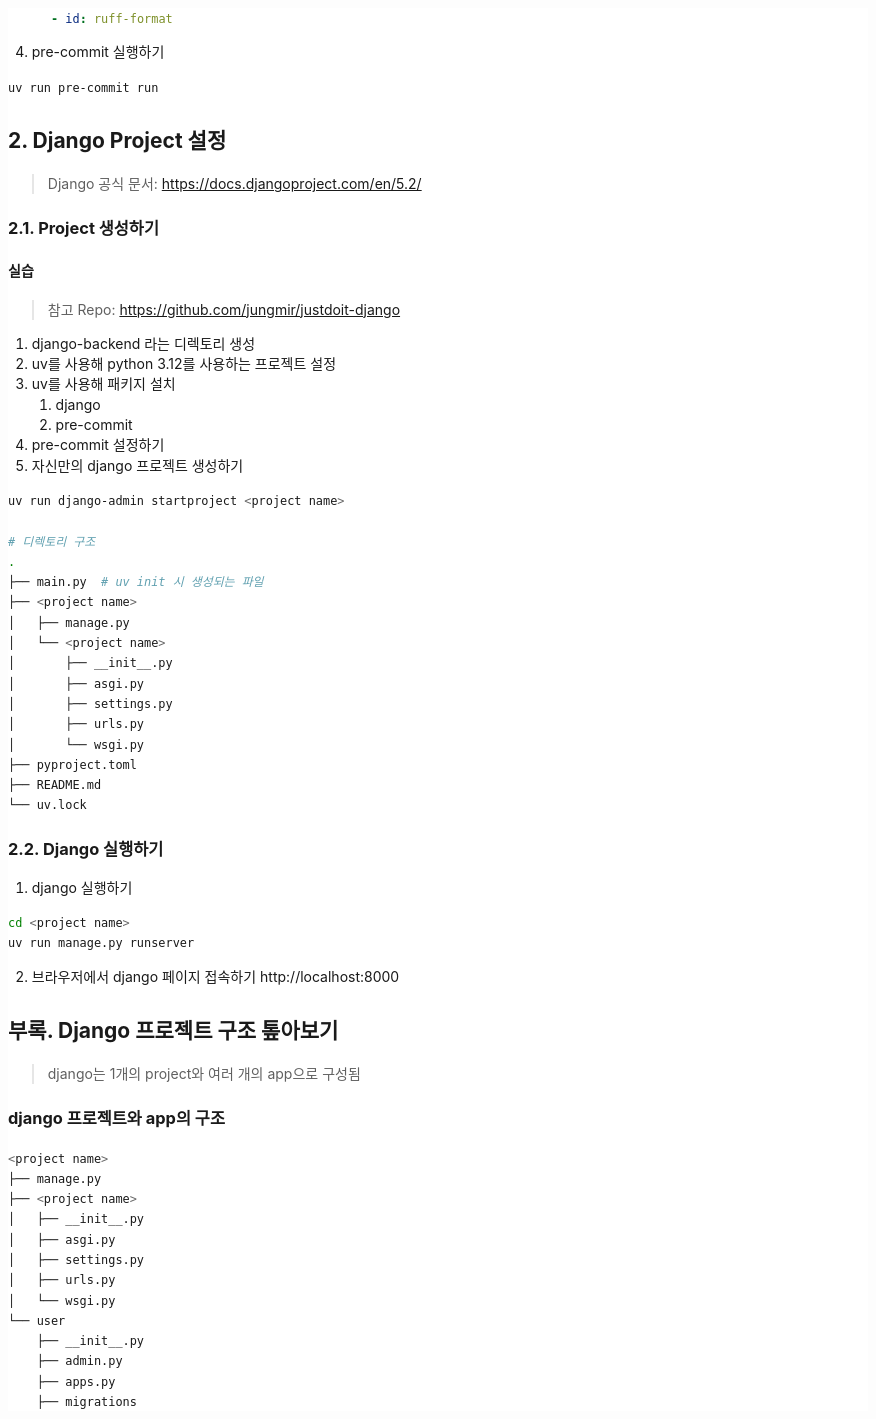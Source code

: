 ```yaml
      - id: ruff-format
```
4. pre-commit 실행하기
```shell
uv run pre-commit run
```
## 2. Django Project 설정
> Django 공식 문서: https://docs.djangoproject.com/en/5.2/
### 2.1. Project 생성하기
#### 실습
> 참고 Repo: https://github.com/jungmir/justdoit-django
1. django-backend 라는 디렉토리 생성
2. uv를 사용해 python 3.12를 사용하는 프로젝트 설정
3. uv를 사용해 패키지 설치
	1. django
	2. pre-commit
4. pre-commit 설정하기
5. 자신만의 django 프로젝트 생성하기
```bash
uv run django-admin startproject <project name>

# 디렉토리 구조
.
├── main.py  # uv init 시 생성되는 파일
├── <project name>
│   ├── manage.py
│   └── <project name>
│       ├── __init__.py
│       ├── asgi.py
│       ├── settings.py
│       ├── urls.py
│       └── wsgi.py
├── pyproject.toml
├── README.md
└── uv.lock
```
### 2.2. Django 실행하기
1. django 실행하기
```bash
cd <project name>
uv run manage.py runserver
```
2. 브라우저에서 django 페이지 접속하기 http://localhost:8000
## 부록. Django 프로젝트 구조 톺아보기
> django는 1개의 project와 여러 개의 app으로 구성됨
### django 프로젝트와 app의 구조
```bash
<project name>
├── manage.py
├── <project name>
│   ├── __init__.py
│   ├── asgi.py
│   ├── settings.py
│   ├── urls.py
│   └── wsgi.py
└── user
    ├── __init__.py
    ├── admin.py
    ├── apps.py
    ├── migrations
```